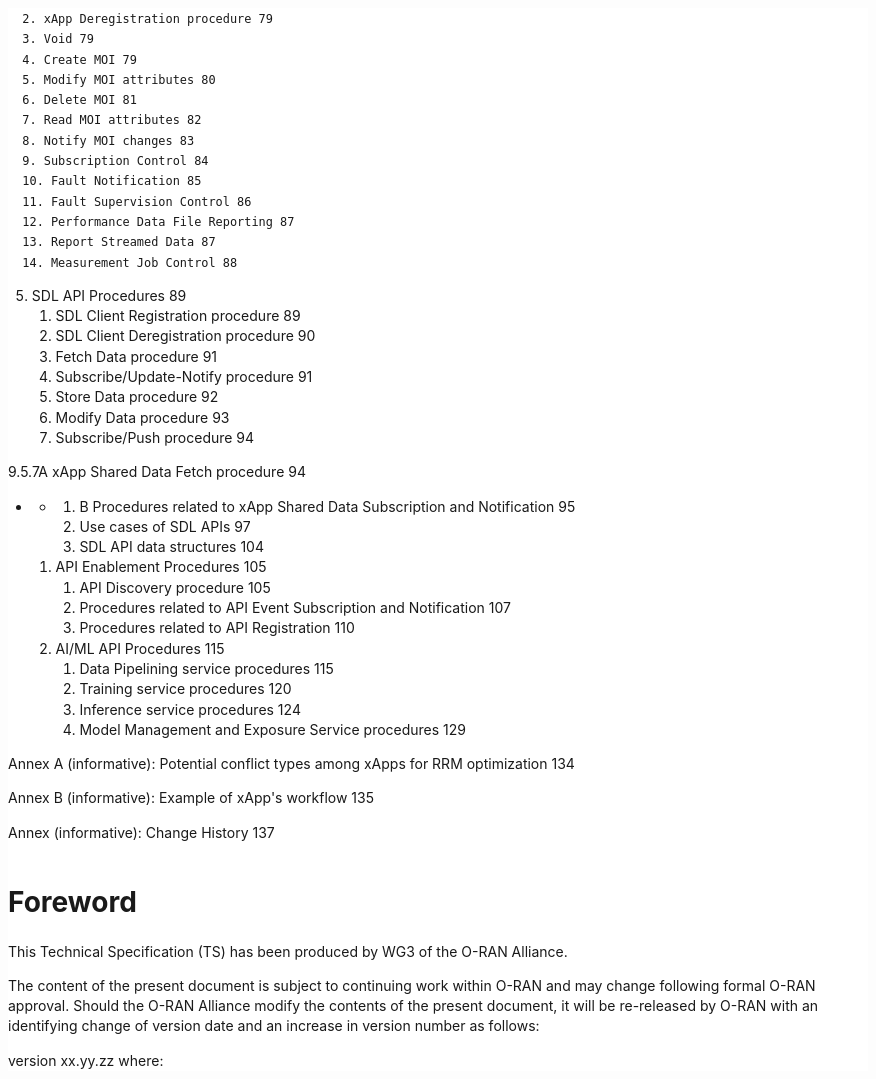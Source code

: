       2. xApp Deregistration procedure 79
      3. Void 79
      4. Create MOI 79
      5. Modify MOI attributes 80
      6. Delete MOI 81
      7. Read MOI attributes 82
      8. Notify MOI changes 83
      9. Subscription Control 84
      10. Fault Notification 85
      11. Fault Supervision Control 86
      12. Performance Data File Reporting 87
      13. Report Streamed Data 87
      14. Measurement Job Control 88
   5. SDL API Procedures 89
      1. SDL Client Registration procedure 89
      2. SDL Client Deregistration procedure 90
      3. Fetch Data procedure 91
      4. Subscribe/Update-Notify procedure 91
      5. Store Data procedure 92
      6. Modify Data procedure 93
      7. Subscribe/Push procedure 94

9.5.7A xApp Shared Data Fetch procedure 94

* + 1. B Procedures related to xApp Shared Data Subscription and Notification 95
    2. Use cases of SDL APIs 97
    3. SDL API data structures 104
  1. API Enablement Procedures 105
     1. API Discovery procedure 105
     2. Procedures related to API Event Subscription and Notification 107
     3. Procedures related to API Registration 110
  2. AI/ML API Procedures 115
     1. Data Pipelining service procedures 115
     2. Training service procedures 120
     3. Inference service procedures 124
     4. Model Management and Exposure Service procedures 129

Annex A (informative): Potential conflict types among xApps for RRM optimization 134

Annex B (informative): Example of xApp's workflow 135

Annex (informative): Change History 137

# Foreword

This Technical Specification (TS) has been produced by WG3 of the O-RAN Alliance.

The content of the present document is subject to continuing work within O-RAN and may change following formal O-RAN approval. Should the O-RAN Alliance modify the contents of the present document, it will be re-released by O-RAN with an identifying change of version date and an increase in version number as follows:

version xx.yy.zz where:
